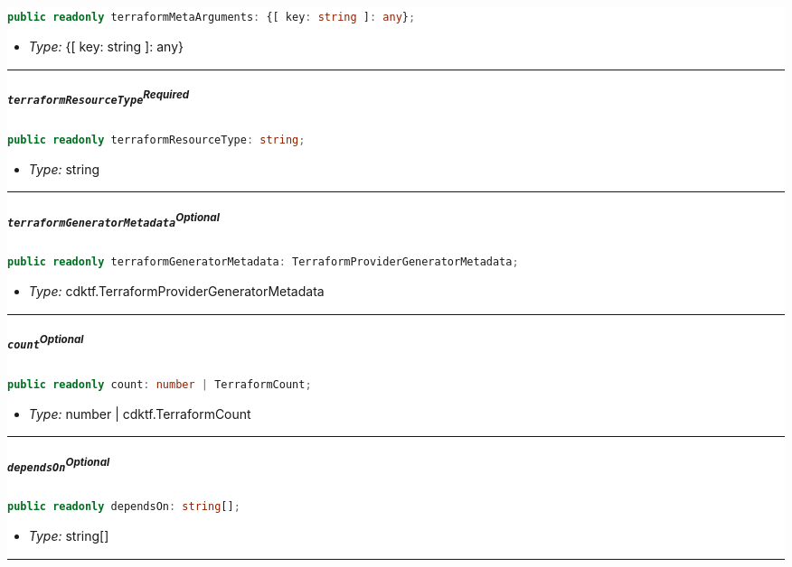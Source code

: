 ```typescript
public readonly terraformMetaArguments: {[ key: string ]: any};
```

- *Type:* {[ key: string ]: any}

---

##### `terraformResourceType`<sup>Required</sup> <a name="terraformResourceType" id="@cdktf/provider-azuread.dataAzureadApplicationPublishedAppIds.DataAzureadApplicationPublishedAppIds.property.terraformResourceType"></a>

```typescript
public readonly terraformResourceType: string;
```

- *Type:* string

---

##### `terraformGeneratorMetadata`<sup>Optional</sup> <a name="terraformGeneratorMetadata" id="@cdktf/provider-azuread.dataAzureadApplicationPublishedAppIds.DataAzureadApplicationPublishedAppIds.property.terraformGeneratorMetadata"></a>

```typescript
public readonly terraformGeneratorMetadata: TerraformProviderGeneratorMetadata;
```

- *Type:* cdktf.TerraformProviderGeneratorMetadata

---

##### `count`<sup>Optional</sup> <a name="count" id="@cdktf/provider-azuread.dataAzureadApplicationPublishedAppIds.DataAzureadApplicationPublishedAppIds.property.count"></a>

```typescript
public readonly count: number | TerraformCount;
```

- *Type:* number | cdktf.TerraformCount

---

##### `dependsOn`<sup>Optional</sup> <a name="dependsOn" id="@cdktf/provider-azuread.dataAzureadApplicationPublishedAppIds.DataAzureadApplicationPublishedAppIds.property.dependsOn"></a>

```typescript
public readonly dependsOn: string[];
```

- *Type:* string[]

---
